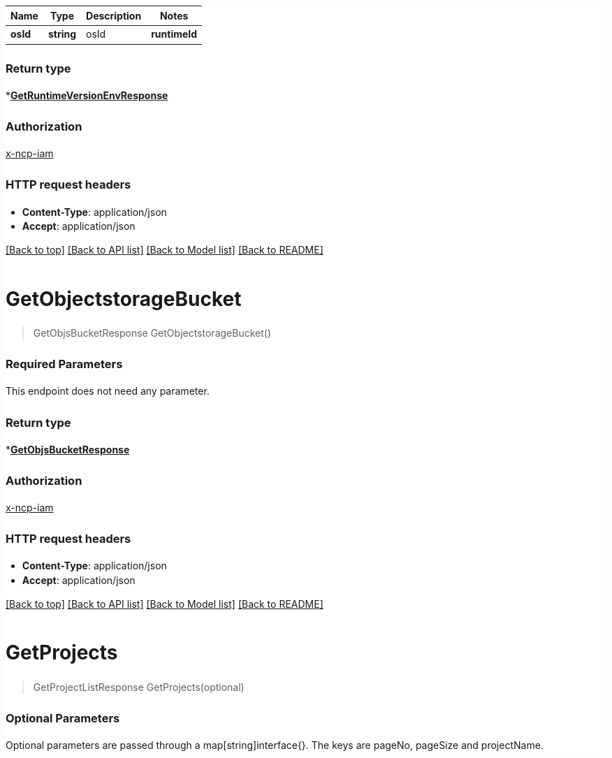 Name | Type | Description  | Notes
------------- | ------------- | ------------- | -------------
**osId** | **string** | osId | **runtimeId** | **string** | runtimeId |

### Return type

*[**GetRuntimeVersionEnvResponse**](GetRuntimeVersionEnvResponse.md)

### Authorization

[x-ncp-iam](../README.md#x-ncp-iam)

### HTTP request headers

 - **Content-Type**: application/json
 - **Accept**: application/json

[[Back to top]](#) [[Back to API list]](../README.md#documentation-for-api-endpoints) [[Back to Model list]](../README.md#documentation-for-models) [[Back to README]](../README.md)

# **GetObjectstorageBucket**
> GetObjsBucketResponse GetObjectstorageBucket()


### Required Parameters

This endpoint does not need any parameter.

### Return type

*[**GetObjsBucketResponse**](GetObjsBucketResponse.md)

### Authorization

[x-ncp-iam](../README.md#x-ncp-iam)

### HTTP request headers

 - **Content-Type**: application/json
 - **Accept**: application/json

[[Back to top]](#) [[Back to API list]](../README.md#documentation-for-api-endpoints) [[Back to Model list]](../README.md#documentation-for-models) [[Back to README]](../README.md)

# **GetProjects**
> GetProjectListResponse GetProjects(optional)


### Optional Parameters
Optional parameters are passed through a map[string]interface{}.
The keys are pageNo, pageSize and projectName.
